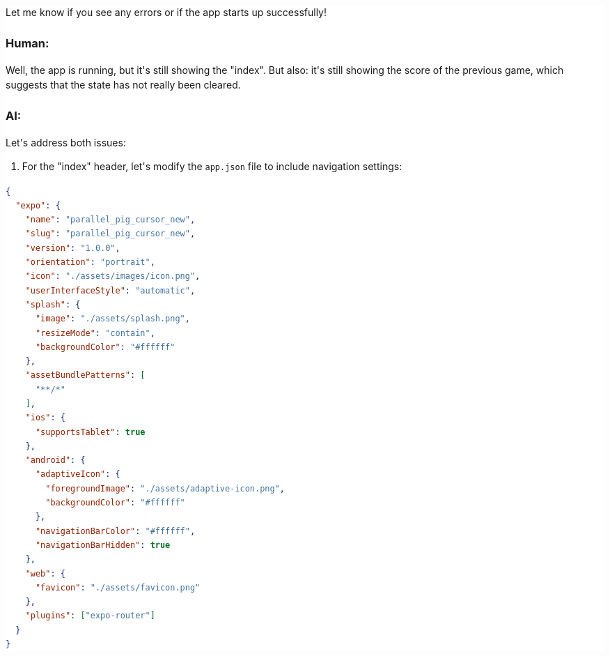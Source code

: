 

Let me know if you see any errors or if the app starts up successfully!

### Human:

Well, the app is running, but it's still showing the "index". But also: it's still showing the score of the previous game, which suggests that the state has not really been cleared.

### AI:







Let's address both issues:

1. For the "index" header, let's modify the `app.json` file to include navigation settings:

```json:app.json
{
  "expo": {
    "name": "parallel_pig_cursor_new",
    "slug": "parallel_pig_cursor_new",
    "version": "1.0.0",
    "orientation": "portrait",
    "icon": "./assets/images/icon.png",
    "userInterfaceStyle": "automatic",
    "splash": {
      "image": "./assets/splash.png",
      "resizeMode": "contain",
      "backgroundColor": "#ffffff"
    },
    "assetBundlePatterns": [
      "**/*"
    ],
    "ios": {
      "supportsTablet": true
    },
    "android": {
      "adaptiveIcon": {
        "foregroundImage": "./assets/adaptive-icon.png",
        "backgroundColor": "#ffffff"
      },
      "navigationBarColor": "#ffffff",
      "navigationBarHidden": true
    },
    "web": {
      "favicon": "./assets/favicon.png"
    },
    "plugins": ["expo-router"]
  }
}
```
